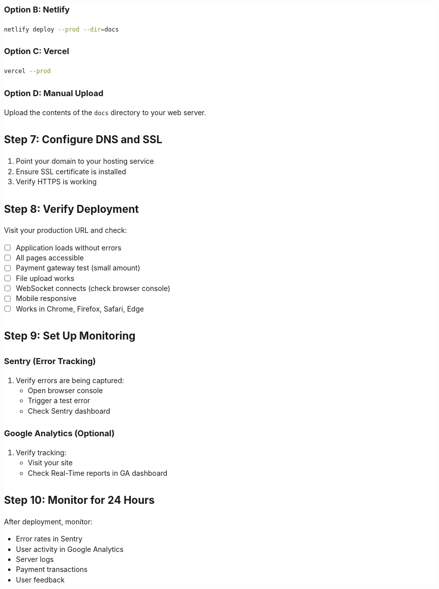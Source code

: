 ### Option B: Netlify
```bash
netlify deploy --prod --dir=docs
```

### Option C: Vercel
```bash
vercel --prod
```

### Option D: Manual Upload
Upload the contents of the `docs` directory to your web server.

## Step 7: Configure DNS and SSL

1. Point your domain to your hosting service
2. Ensure SSL certificate is installed
3. Verify HTTPS is working

## Step 8: Verify Deployment

Visit your production URL and check:

- [ ] Application loads without errors
- [ ] All pages accessible
- [ ] Payment gateway test (small amount)
- [ ] File upload works
- [ ] WebSocket connects (check browser console)
- [ ] Mobile responsive
- [ ] Works in Chrome, Firefox, Safari, Edge

## Step 9: Set Up Monitoring

### Sentry (Error Tracking)
1. Verify errors are being captured:
   - Open browser console
   - Trigger a test error
   - Check Sentry dashboard

### Google Analytics (Optional)
1. Verify tracking:
   - Visit your site
   - Check Real-Time reports in GA dashboard

## Step 10: Monitor for 24 Hours

After deployment, monitor:
- Error rates in Sentry
- User activity in Google Analytics
- Server logs
- Payment transactions
- User feedback
